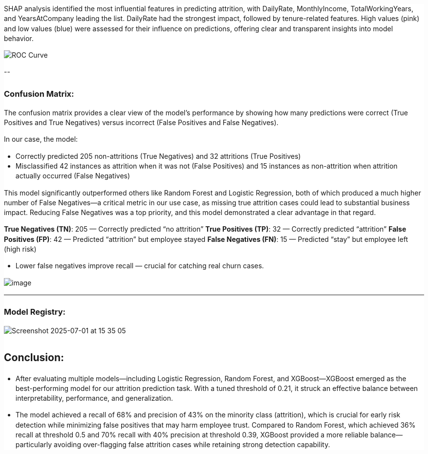 
SHAP analysis identified the most influential features in predicting attrition, with DailyRate, MonthlyIncome, TotalWorkingYears, and YearsAtCompany leading the list. DailyRate had the strongest impact, followed by tenure-related features.
High values (pink) and low values (blue) were assessed for their influence on predictions, offering clear and transparent insights into model behavior.


<img width="699" alt="ROC Curve" src="https://github.com/user-attachments/assets/24b77f97-4a3a-4238-81b4-8a30194d95b5" />


--


### Confusion Matrix:

The confusion matrix provides a clear view of the model’s performance by showing how many predictions were correct (True Positives and True Negatives) versus incorrect (False Positives and False Negatives).

In our case, the model:

 - Correctly predicted 205 non-attritions (True Negatives) and 32 attritions (True Positives)
 - Misclassified 42 instances as attrition when it was not (False Positives) and 15 instances as non-attrition when attrition actually     occurred (False Negatives)

This model significantly outperformed others like Random Forest and Logistic Regression, both of which produced a much higher number of False Negatives—a critical metric in our use case, as missing true attrition cases could lead to substantial business impact. Reducing False Negatives was a top priority, and this model demonstrated a clear advantage in that regard.

**True Negatives (TN)**: 205 — Correctly predicted “no attrition”
**True Positives (TP)**: 32 — Correctly predicted “attrition”
**False Positives (FP)**: 42 — Predicted “attrition” but employee stayed
**False Negatives (FN)**: 15 — Predicted “stay” but employee left (high risk)

- Lower false negatives improve recall — crucial for catching real churn cases.


![image](https://github.com/user-attachments/assets/57be8037-3c30-4c01-ac9e-fd2fa3967109)


---

### Model Registry:


<img width="878" alt="Screenshot 2025-07-01 at 15 35 05" src="https://github.com/user-attachments/assets/8c874b9d-2f28-4a8b-97b8-a2c591cf2c37" />


## Conclusion:

- After evaluating multiple models—including Logistic Regression, Random Forest, and XGBoost—XGBoost emerged as the best-performing model for our attrition prediction task. With a tuned threshold of 0.21, it struck an effective balance between interpretability, performance, and generalization.

- The model achieved a recall of 68% and precision of 43% on the minority class (attrition), which is crucial for early risk detection while minimizing false positives that may harm employee trust. Compared to Random Forest, which achieved 36% recall at threshold 0.5 and 70% recall with 40% precision at threshold 0.39, XGBoost provided a more reliable balance—particularly avoiding over-flagging false attrition cases while retaining strong detection capability.
